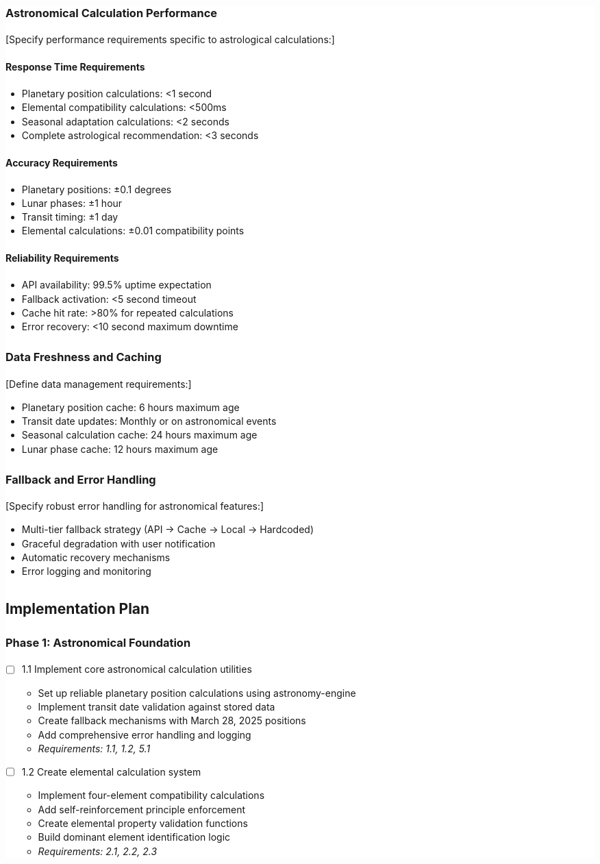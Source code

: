 ### Astronomical Calculation Performance
[Specify performance requirements specific to astrological calculations:]

#### Response Time Requirements
- Planetary position calculations: <1 second
- Elemental compatibility calculations: <500ms
- Seasonal adaptation calculations: <2 seconds
- Complete astrological recommendation: <3 seconds

#### Accuracy Requirements
- Planetary positions: ±0.1 degrees
- Lunar phases: ±1 hour
- Transit timing: ±1 day
- Elemental calculations: ±0.01 compatibility points

#### Reliability Requirements
- API availability: 99.5% uptime expectation
- Fallback activation: <5 second timeout
- Cache hit rate: >80% for repeated calculations
- Error recovery: <10 second maximum downtime

### Data Freshness and Caching
[Define data management requirements:]
- Planetary position cache: 6 hours maximum age
- Transit date updates: Monthly or on astronomical events
- Seasonal calculation cache: 24 hours maximum age
- Lunar phase cache: 12 hours maximum age

### Fallback and Error Handling
[Specify robust error handling for astronomical features:]
- Multi-tier fallback strategy (API → Cache → Local → Hardcoded)
- Graceful degradation with user notification
- Automatic recovery mechanisms
- Error logging and monitoring

## Implementation Plan

### Phase 1: Astronomical Foundation
- [ ] 1.1 Implement core astronomical calculation utilities
  - Set up reliable planetary position calculations using astronomy-engine
  - Implement transit date validation against stored data
  - Create fallback mechanisms with March 28, 2025 positions
  - Add comprehensive error handling and logging
  - _Requirements: 1.1, 1.2, 5.1_

- [ ] 1.2 Create elemental calculation system
  - Implement four-element compatibility calculations
  - Add self-reinforcement principle enforcement
  - Create elemental property validation functions
  - Build dominant element identification logic
  - _Requirements: 2.1, 2.2, 2.3_
